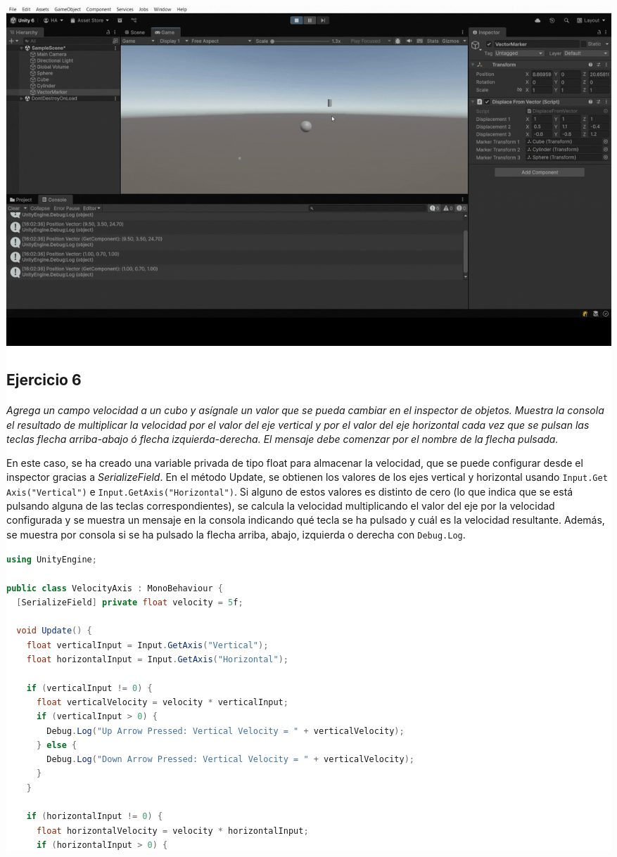 ![Displace From Vector](Resources/Pr2-Ej5.gif)

## Ejercicio 6
*Agrega un campo velocidad a un cubo y asígnale un valor que se pueda cambiar en el inspector de objetos. Muestra la consola el resultado de multiplicar la velocidad por el valor del eje vertical y por el valor del eje horizontal cada vez que se pulsan las teclas flecha arriba-abajo ó flecha izquierda-derecha. El mensaje debe comenzar por el nombre de la flecha pulsada.*

En este caso, se ha creado una variable privada de tipo float para almacenar la velocidad, que se puede configurar desde el inspector gracias a *SerializeField*. En el método Update, se obtienen los valores de los ejes vertical y horizontal usando ```Input.GetAxis("Vertical")``` e ```Input.GetAxis("Horizontal")```. Si alguno de estos valores es distinto de cero (lo que indica que se está pulsando alguna de las teclas correspondientes), se calcula la velocidad multiplicando el valor del eje por la velocidad configurada y se muestra un mensaje en la consola indicando qué tecla se ha pulsado y cuál es la velocidad resultante. Además, se muestra por consola si se ha pulsado la flecha arriba, abajo, izquierda o derecha con ```Debug.Log```.

```csharp
using UnityEngine;

public class VelocityAxis : MonoBehaviour {
  [SerializeField] private float velocity = 5f;

  void Update() {
    float verticalInput = Input.GetAxis("Vertical");
    float horizontalInput = Input.GetAxis("Horizontal");

    if (verticalInput != 0) {
      float verticalVelocity = velocity * verticalInput;
      if (verticalInput > 0) {
        Debug.Log("Up Arrow Pressed: Vertical Velocity = " + verticalVelocity);
      } else {
        Debug.Log("Down Arrow Pressed: Vertical Velocity = " + verticalVelocity);
      }
    }

    if (horizontalInput != 0) {
      float horizontalVelocity = velocity * horizontalInput;
      if (horizontalInput > 0) {
```